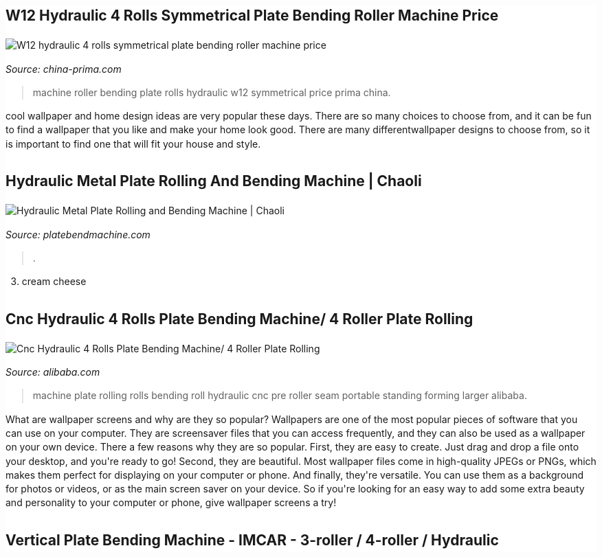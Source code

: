     
## W12 Hydraulic 4 Rolls Symmetrical Plate Bending Roller Machine Price

<img loading=lazy src="https://www.china-prima.com/wp-content/uploads/2018/07/4-rolls-bending-machine.jpg" onerror="this.onerror=null;this.src='https://tse3.mm.bing.net/th?id=OIP.NDzyA_iyaKQk2eO9mNXWQQHaIc&amp;pid=15.1';" alt="W12 hydraulic 4 rolls symmetrical plate bending roller machine price">

_Source: china-prima.com_

>machine roller bending plate rolls hydraulic w12 symmetrical price prima china. 

	

cool wallpaper and home design ideas are very popular these days. There are so many choices to choose from, and it can be fun to find a wallpaper that you like and make your home look good. There are many differentwallpaper designs to choose from, so it is important to find one that will fit your house and style.

    
## Hydraulic Metal Plate Rolling And Bending Machine | Chaoli

<img loading=lazy src="http://platebendmachine.com/upload/3762/o/11-8_hydraulic-plate-bending-machine_04.jpg" onerror="this.onerror=null;this.src='https://tse4.mm.bing.net/th?id=OIP.vQgbuxcBz5w-Bt7hfQUJPgHaFj&amp;pid=15.1';" alt="Hydraulic Metal Plate Rolling and Bending Machine | Chaoli">

_Source: platebendmachine.com_

>. 

	

3. cream cheese 

    
## Cnc Hydraulic 4 Rolls Plate Bending Machine/ 4 Roller Plate Rolling

<img loading=lazy src="https://img.alicdn.com/imgextra/i1/6000000000692/TB2Qb6NHNGYBuNjy0FnXXX5lpXa_!!6000000000692-0-tbvideo.jpg" onerror="this.onerror=null;this.src='https://tse3.mm.bing.net/th?id=OIP.SlcdAdxO1HqQnjVBJXZD0gHaEK&amp;pid=15.1';" alt="Cnc Hydraulic 4 Rolls Plate Bending Machine/ 4 Roller Plate Rolling">

_Source: alibaba.com_

>machine plate rolling rolls bending roll hydraulic cnc pre roller seam portable standing forming larger alibaba. 

	

What are wallpaper screens and why are they so popular?
Wallpapers are one of the most popular pieces of software that you can use on your computer. They are screensaver files that you can access frequently, and they can also be used as a wallpaper on your own device. There a few reasons why they are so popular. First, they are easy to create. Just drag and drop a file onto your desktop, and you're ready to go! Second, they are beautiful. Most wallpaper files come in high-quality JPEGs or PNGs, which makes them perfect for displaying on your computer or phone. And finally, they're versatile. You can use them as a background for photos or videos, or as the main screen saver on your device. So if you're looking for an easy way to add some extra beauty and personality to your computer or phone, give wallpaper screens a try!

    
## Vertical Plate Bending Machine - IMCAR - 3-roller / 4-roller / Hydraulic
